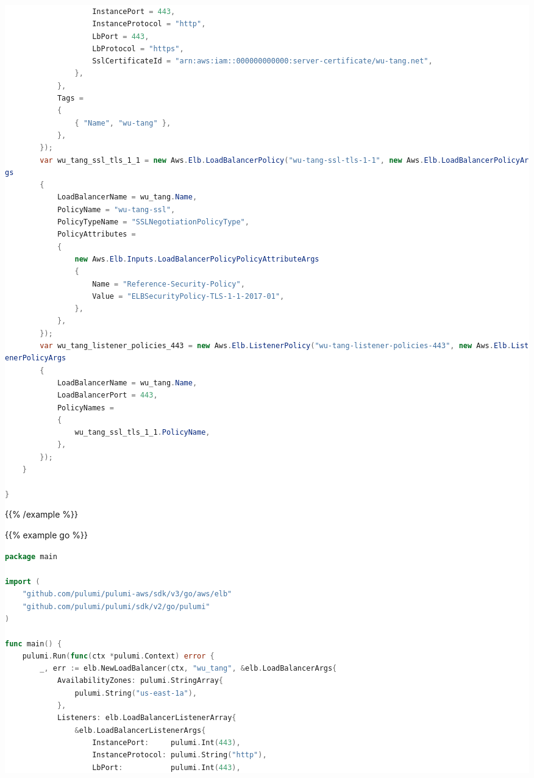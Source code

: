 ```csharp
                    InstancePort = 443,
                    InstanceProtocol = "http",
                    LbPort = 443,
                    LbProtocol = "https",
                    SslCertificateId = "arn:aws:iam::000000000000:server-certificate/wu-tang.net",
                },
            },
            Tags = 
            {
                { "Name", "wu-tang" },
            },
        });
        var wu_tang_ssl_tls_1_1 = new Aws.Elb.LoadBalancerPolicy("wu-tang-ssl-tls-1-1", new Aws.Elb.LoadBalancerPolicyArgs
        {
            LoadBalancerName = wu_tang.Name,
            PolicyName = "wu-tang-ssl",
            PolicyTypeName = "SSLNegotiationPolicyType",
            PolicyAttributes = 
            {
                new Aws.Elb.Inputs.LoadBalancerPolicyPolicyAttributeArgs
                {
                    Name = "Reference-Security-Policy",
                    Value = "ELBSecurityPolicy-TLS-1-1-2017-01",
                },
            },
        });
        var wu_tang_listener_policies_443 = new Aws.Elb.ListenerPolicy("wu-tang-listener-policies-443", new Aws.Elb.ListenerPolicyArgs
        {
            LoadBalancerName = wu_tang.Name,
            LoadBalancerPort = 443,
            PolicyNames = 
            {
                wu_tang_ssl_tls_1_1.PolicyName,
            },
        });
    }

}
```

{{% /example %}}

{{% example go %}}
```go
package main

import (
	"github.com/pulumi/pulumi-aws/sdk/v3/go/aws/elb"
	"github.com/pulumi/pulumi/sdk/v2/go/pulumi"
)

func main() {
	pulumi.Run(func(ctx *pulumi.Context) error {
		_, err := elb.NewLoadBalancer(ctx, "wu_tang", &elb.LoadBalancerArgs{
			AvailabilityZones: pulumi.StringArray{
				pulumi.String("us-east-1a"),
			},
			Listeners: elb.LoadBalancerListenerArray{
				&elb.LoadBalancerListenerArgs{
					InstancePort:     pulumi.Int(443),
					InstanceProtocol: pulumi.String("http"),
					LbPort:           pulumi.Int(443),
```